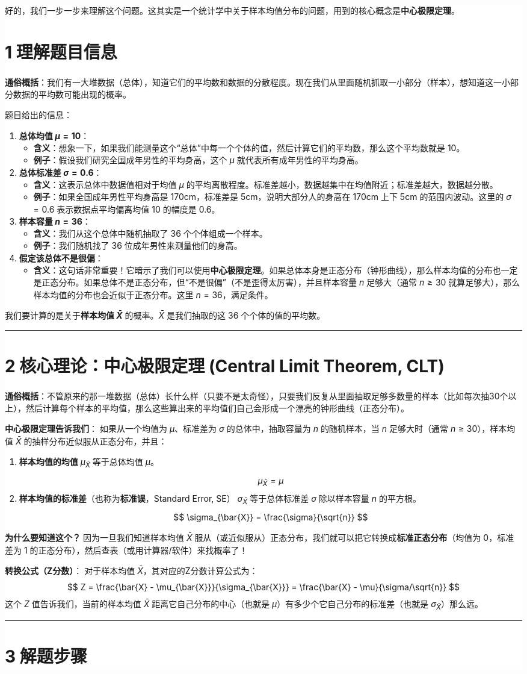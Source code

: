 好的，我们一步一步来理解这个问题。这其实是一个统计学中关于样本均值分布的问题，用到的核心概念是**中心极限定理**。

# 1 理解题目信息

**通俗概括**：我们有一大堆数据（总体），知道它们的平均数和数据的分散程度。现在我们从里面随机抓取一小部分（样本），想知道这一小部分数据的平均数可能出现的概率。

题目给出的信息：
1.  **总体均值 $\mu = 10$**：
    *   **含义**：想象一下，如果我们能测量这个“总体”中每一个个体的值，然后计算它们的平均数，那么这个平均数就是 $10$。
    *   **例子**：假设我们研究全国成年男性的平均身高，这个 $\mu$ 就代表所有成年男性的平均身高。
2.  **总体标准差 $\sigma = 0.6$**：
    *   **含义**：这表示总体中数据值相对于均值 $\mu$ 的平均离散程度。标准差越小，数据越集中在均值附近；标准差越大，数据越分散。
    *   **例子**：如果全国成年男性平均身高是 $170\text{cm}$，标准差是 $5\text{cm}$，说明大部分人的身高在 $170\text{cm}$ 上下 $5\text{cm}$ 的范围内波动。这里的 $\sigma = 0.6$ 表示数据点平均偏离均值 $10$ 的幅度是 $0.6$。
3.  **样本容量 $n = 36$**：
    *   **含义**：我们从这个总体中随机抽取了 $36$ 个个体组成一个样本。
    *   **例子**：我们随机找了 $36$ 位成年男性来测量他们的身高。
4.  **假定该总体不是很偏**：
    *   **含义**：这句话非常重要！它暗示了我们可以使用**中心极限定理**。如果总体本身是正态分布（钟形曲线），那么样本均值的分布也一定是正态分布。如果总体不是正态分布，但“不是很偏”（不是歪得太厉害），并且样本容量 $n$ 足够大（通常 $n \ge 30$ 就算足够大），那么样本均值的分布也会近似于正态分布。这里 $n=36$，满足条件。

我们要计算的是关于**样本均值 $\bar{X}$** 的概率。$\bar{X}$ 是我们抽取的这 $36$ 个个体的值的平均数。

---

# 2 核心理论：中心极限定理 (Central Limit Theorem, CLT)

**通俗概括**：不管原来的那一堆数据（总体）长什么样（只要不是太奇怪），只要我们反复从里面抽取足够多数量的样本（比如每次抽30个以上），然后计算每个样本的平均值，那么这些算出来的平均值们自己会形成一个漂亮的钟形曲线（正态分布）。

**中心极限定理告诉我们**：
如果从一个均值为 $\mu$、标准差为 $\sigma$ 的总体中，抽取容量为 $n$ 的随机样本，当 $n$ 足够大时（通常 $n \ge 30$），样本均值 $\bar{X}$ 的抽样分布近似服从正态分布，并且：
1.  **样本均值的均值** $\mu_{\bar{X}}$ 等于总体均值 $\mu$。
    $$ \mu_{\bar{X}} = \mu $$
2.  **样本均值的标准差**（也称为**标准误**，Standard Error, SE） $\sigma_{\bar{X}}$ 等于总体标准差 $\sigma$ 除以样本容量 $n$ 的平方根。
    $$ \sigma_{\bar{X}} = \frac{\sigma}{\sqrt{n}} $$

**为什么要知道这个？**
因为一旦我们知道样本均值 $\bar{X}$ 服从（或近似服从）正态分布，我们就可以把它转换成**标准正态分布**（均值为 $0$，标准差为 $1$ 的正态分布），然后查表（或用计算器/软件）来找概率了！

**转换公式（Z分数）**：
对于样本均值 $\bar{X}$，其对应的Z分数计算公式为：
$$ Z = \frac{\bar{X} - \mu_{\bar{X}}}{\sigma_{\bar{X}}} = \frac{\bar{X} - \mu}{\sigma/\sqrt{n}} $$
这个 $Z$ 值告诉我们，当前的样本均值 $\bar{X}$ 距离它自己分布的中心（也就是 $\mu$）有多少个它自己分布的标准差（也就是 $\sigma_{\bar{X}}$）那么远。

---

# 3 解题步骤
